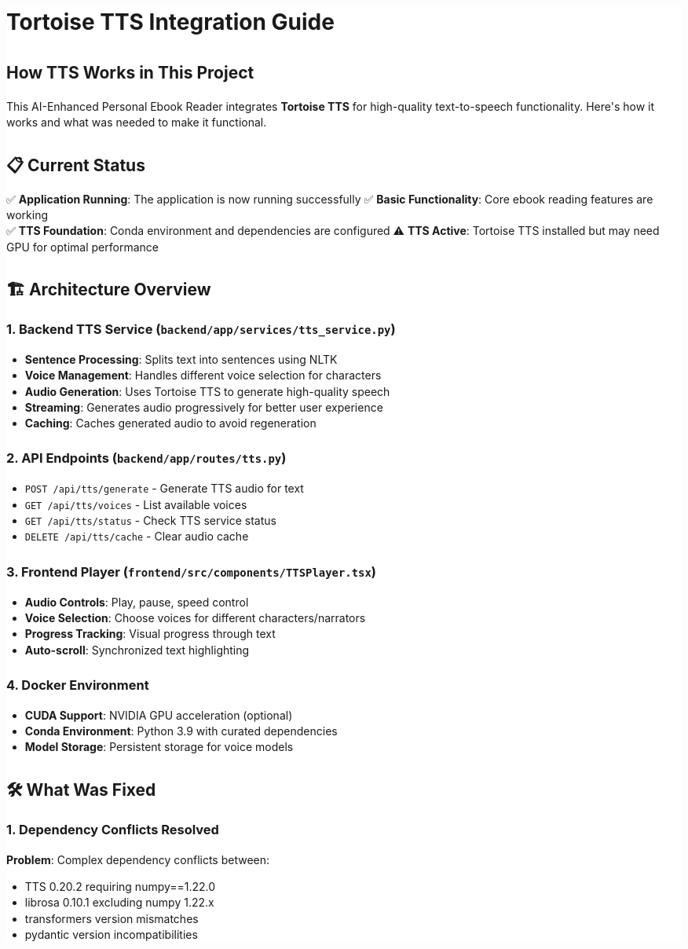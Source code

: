# Tortoise TTS Integration Guide

## How TTS Works in This Project

This AI-Enhanced Personal Ebook Reader integrates **Tortoise TTS** for high-quality text-to-speech functionality. Here's how it works and what was needed to make it functional.

## 📋 Current Status

✅ **Application Running**: The application is now running successfully
✅ **Basic Functionality**: Core ebook reading features are working  
✅ **TTS Foundation**: Conda environment and dependencies are configured
⚠️ **TTS Active**: Tortoise TTS installed but may need GPU for optimal performance

## 🏗️ Architecture Overview

### 1. **Backend TTS Service** (`backend/app/services/tts_service.py`)
- **Sentence Processing**: Splits text into sentences using NLTK
- **Voice Management**: Handles different voice selection for characters
- **Audio Generation**: Uses Tortoise TTS to generate high-quality speech
- **Streaming**: Generates audio progressively for better user experience
- **Caching**: Caches generated audio to avoid regeneration

### 2. **API Endpoints** (`backend/app/routes/tts.py`)
- `POST /api/tts/generate` - Generate TTS audio for text
- `GET /api/tts/voices` - List available voices
- `GET /api/tts/status` - Check TTS service status
- `DELETE /api/tts/cache` - Clear audio cache

### 3. **Frontend Player** (`frontend/src/components/TTSPlayer.tsx`)
- **Audio Controls**: Play, pause, speed control
- **Voice Selection**: Choose voices for different characters/narrators
- **Progress Tracking**: Visual progress through text
- **Auto-scroll**: Synchronized text highlighting

### 4. **Docker Environment**
- **CUDA Support**: NVIDIA GPU acceleration (optional)
- **Conda Environment**: Python 3.9 with curated dependencies
- **Model Storage**: Persistent storage for voice models

## 🛠️ What Was Fixed

### 1. **Dependency Conflicts Resolved**
**Problem**: Complex dependency conflicts between:
- TTS 0.20.2 requiring numpy==1.22.0
- librosa 0.10.1 excluding numpy 1.22.x
- transformers version mismatches
- pydantic version incompatibilities
